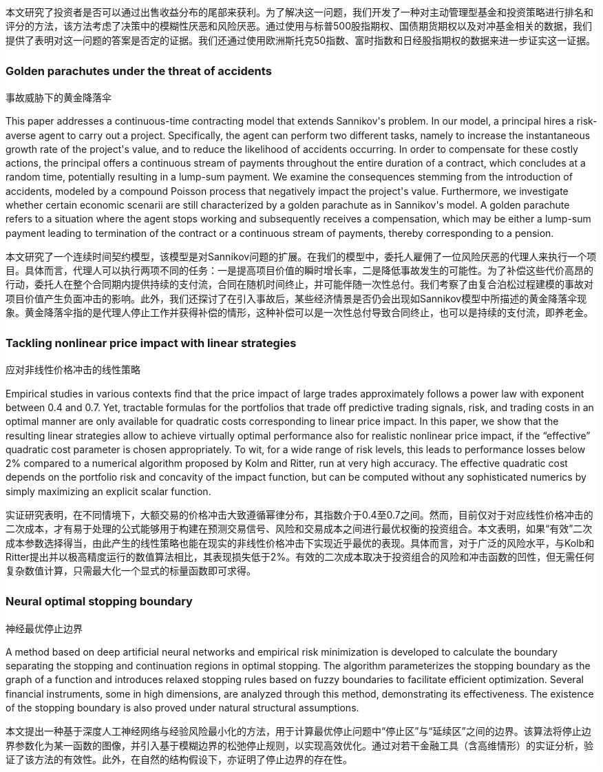 本文研究了投资者是否可以通过出售收益分布的尾部来获利。为了解决这一问题，我们开发了一种对主动管理型基金和投资策略进行排名和评分的方法，该方法考虑了决策中的模糊性厌恶和风险厌恶。通过使用与标普500股指期权、国债期货期权以及对冲基金相关的数据，我们提供了表明对这一问题的答案是否定的证据。我们还通过使用欧洲斯托克50指数、富时指数和日经股指期权的数据来进一步证实这一证据。

### Golden parachutes under the threat of accidents
事故威胁下的黄金降落伞

This paper addresses a continuous-time contracting model that extends Sannikov's problem. In our model, a principal hires a risk-averse agent to carry out a project. Specifically, the agent can perform two different tasks, namely to increase the instantaneous growth rate of the project's value, and to reduce the likelihood of accidents occurring. In order to compensate for these costly actions, the principal offers a continuous stream of payments throughout the entire duration of a contract, which concludes at a random time, potentially resulting in a lump-sum payment. We examine the consequences stemming from the introduction of accidents, modeled by a compound Poisson process that negatively impact the project's value. Furthermore, we investigate whether certain economic scenarii are still characterized by a golden parachute as in Sannikov's model. A golden parachute refers to a situation where the agent stops working and subsequently receives a compensation, which may be either a lump-sum payment leading to termination of the contract or a continuous stream of payments, thereby corresponding to a pension.

本文研究了一个连续时间契约模型，该模型是对Sannikov问题的扩展。在我们的模型中，委托人雇佣了一位风险厌恶的代理人来执行一个项目。具体而言，代理人可以执行两项不同的任务：一是提高项目价值的瞬时增长率，二是降低事故发生的可能性。为了补偿这些代价高昂的行动，委托人在整个合同期内提供持续的支付流，合同在随机时间终止，并可能伴随一次性总付。我们考察了由复合泊松过程建模的事故对项目价值产生负面冲击的影响。此外，我们还探讨了在引入事故后，某些经济情景是否仍会出现如Sannikov模型中所描述的黄金降落伞现象。黄金降落伞指的是代理人停止工作并获得补偿的情形，这种补偿可以是一次性总付导致合同终止，也可以是持续的支付流，即养老金。

### Tackling nonlinear price impact with linear strategies
应对非线性价格冲击的线性策略

Empirical studies in various contexts find that the price impact of large trades approximately follows a power law with exponent between 0.4 and 0.7. Yet, tractable formulas for the portfolios that trade off predictive trading signals, risk, and trading costs in an optimal manner are only available for quadratic costs corresponding to linear price impact. In this paper, we show that the resulting linear strategies allow to achieve virtually optimal performance also for realistic nonlinear price impact, if the “effective” quadratic cost parameter is chosen appropriately. To wit, for a wide range of risk levels, this leads to performance losses below 2% compared to a numerical algorithm proposed by Kolm and Ritter, run at very high accuracy. The effective quadratic cost depends on the portfolio risk and concavity of the impact function, but can be computed without any sophisticated numerics by simply maximizing an explicit scalar function.

实证研究表明，在不同情境下，大额交易的价格冲击大致遵循幂律分布，其指数介于0.4至0.7之间。然而，目前仅对于对应线性价格冲击的二次成本，才有易于处理的公式能够用于构建在预测交易信号、风险和交易成本之间进行最优权衡的投资组合。本文表明，如果“有效”二次成本参数选择得当，由此产生的线性策略也能在现实的非线性价格冲击下实现近乎最优的表现。具体而言，对于广泛的风险水平，与Kolb和Ritter提出并以极高精度运行的数值算法相比，其表现损失低于2%。有效的二次成本取决于投资组合的风险和冲击函数的凹性，但无需任何复杂数值计算，只需最大化一个显式的标量函数即可求得。

### Neural optimal stopping boundary
神经最优停止边界

A method based on deep artificial neural networks and empirical risk minimization is developed to calculate the boundary separating the stopping and continuation regions in optimal stopping. The algorithm parameterizes the stopping boundary as the graph of a function and introduces relaxed stopping rules based on fuzzy boundaries to facilitate efficient optimization. Several financial instruments, some in high dimensions, are analyzed through this method, demonstrating its effectiveness. The existence of the stopping boundary is also proved under natural structural assumptions.

本文提出一种基于深度人工神经网络与经验风险最小化的方法，用于计算最优停止问题中“停止区”与“延续区”之间的边界。该算法将停止边界参数化为某一函数的图像，并引入基于模糊边界的松弛停止规则，以实现高效优化。通过对若干金融工具（含高维情形）的实证分析，验证了该方法的有效性。此外，在自然的结构假设下，亦证明了停止边界的存在性。
